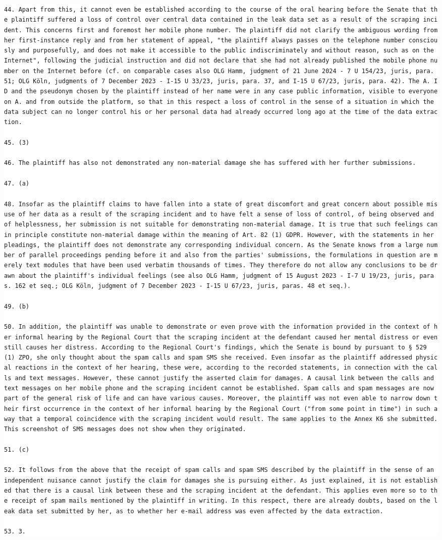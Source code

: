 ```
44. Apart from this, it cannot even be established according to the course of the oral hearing before the Senate that the plaintiff suffered a loss of control over central data contained in the leak data set as a result of the scraping incident. This concerns first and foremost her mobile phone number. The plaintiff did not clarify the ambiguous wording from her first-instance reply and from her statement of appeal, "the plaintiff always passes on the telephone number consciously and purposefully, and does not make it accessible to the public indiscriminately and without reason, such as on the Internet", following the judicial instruction and did not declare that she had not already published the mobile phone number on the Internet before (cf. on comparable cases also OLG Hamm, judgment of 21 June 2024 - 7 U 154/23, juris, para. 51; OLG Köln, judgments of 7 December 2023 - I-15 U 33/23, juris, para. 37, and I-15 U 67/23, juris, para. 42). The A. ID and the pseudonym chosen by the plaintiff instead of her name were in any case public information, visible to everyone on A. and from outside the platform, so that in this respect a loss of control in the sense of a situation in which the data subject can no longer control his or her personal data had already occurred long ago at the time of the data extraction.

45. (3)

46. The plaintiff has also not demonstrated any non-material damage she has suffered with her further submissions.

47. (a)

48. Insofar as the plaintiff claims to have fallen into a state of great discomfort and great concern about possible misuse of her data as a result of the scraping incident and to have felt a sense of loss of control, of being observed and of helplessness, her submission is not suitable for demonstrating non-material damage. It is true that such feelings can in principle constitute non-material damage within the meaning of Art. 82 (1) GDPR. However, with the statements in her pleadings, the plaintiff does not demonstrate any corresponding individual concern. As the Senate knows from a large number of parallel proceedings pending before it and also from the parties' submissions, the formulations in question are merely text modules that have been used verbatim thousands of times. They therefore do not allow any conclusions to be drawn about the plaintiff's individual feelings (see also OLG Hamm, judgment of 15 August 2023 - I-7 U 19/23, juris, paras. 162 et seq.; OLG Köln, judgment of 7 December 2023 - I-15 U 67/23, juris, paras. 48 et seq.).

49. (b)

50. In addition, the plaintiff was unable to demonstrate or even prove with the information provided in the context of her informal hearing by the Regional Court that the scraping incident at the defendant caused her mental distress or even still causes her distress. According to the Regional Court's findings, which the Senate is bound by pursuant to § 529 (1) ZPO, she only thought about the spam calls and spam SMS she received. Even insofar as the plaintiff addressed physical reactions in the context of her hearing, these were, according to the recorded statements, in connection with the calls and text messages. However, these cannot justify the asserted claim for damages. A causal link between the calls and text messages on her mobile phone and the scraping incident cannot be established. Spam calls and spam messages are now part of the general risk of life and can have various causes. Moreover, the plaintiff was not even able to narrow down their first occurrence in the context of her informal hearing by the Regional Court ("from some point in time") in such a way that a temporal coincidence with the scraping incident would result. The same applies to the Annex K6 she submitted. This screenshot of SMS messages does not show when they originated.

51. (c)

52. It follows from the above that the receipt of spam calls and spam SMS described by the plaintiff in the sense of an independent nuisance cannot justify the claim for damages she is pursuing either. As just explained, it is not established that there is a causal link between these and the scraping incident at the defendant. This applies even more so to the receipt of spam mails mentioned by the plaintiff in writing. In this respect, there are already doubts, based on the leak data set submitted by her, as to whether her e-mail address was even affected by the data extraction.

53. 3.

```